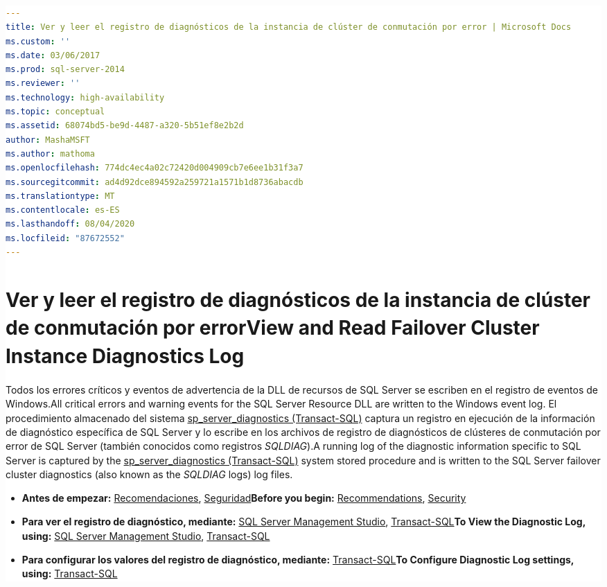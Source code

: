```yaml
---
title: Ver y leer el registro de diagnósticos de la instancia de clúster de conmutación por error | Microsoft Docs
ms.custom: ''
ms.date: 03/06/2017
ms.prod: sql-server-2014
ms.reviewer: ''
ms.technology: high-availability
ms.topic: conceptual
ms.assetid: 68074bd5-be9d-4487-a320-5b51ef8e2b2d
author: MashaMSFT
ms.author: mathoma
ms.openlocfilehash: 774dc4ec4a02c72420d004909cb7e6ee1b31f3a7
ms.sourcegitcommit: ad4d92dce894592a259721a1571b1d8736abacdb
ms.translationtype: MT
ms.contentlocale: es-ES
ms.lasthandoff: 08/04/2020
ms.locfileid: "87672552"
---
```

# <a name="view-and-read-failover-cluster-instance-diagnostics-log"></a><span data-ttu-id="71ab0-102">Ver y leer el registro de diagnósticos de la instancia de clúster de conmutación por error</span><span class="sxs-lookup"><span data-stu-id="71ab0-102">View and Read Failover Cluster Instance Diagnostics Log</span></span>
  <span data-ttu-id="71ab0-103">Todos los errores críticos y eventos de advertencia de la DLL de recursos de SQL Server se escriben en el registro de eventos de Windows.</span><span class="sxs-lookup"><span data-stu-id="71ab0-103">All critical errors and warning events for the SQL Server Resource DLL are written to the Windows event log.</span></span> <span data-ttu-id="71ab0-104">El procedimiento almacenado del sistema [sp_server_diagnostics &#40;Transact-SQL&#41;](/sql/relational-databases/system-stored-procedures/sp-server-diagnostics-transact-sql) captura un registro en ejecución de la información de diagnóstico específica de SQL Server y lo escribe en los archivos de registro de diagnósticos de clústeres de conmutación por error de SQL Server (también conocidos como registros *SQLDIAG*).</span><span class="sxs-lookup"><span data-stu-id="71ab0-104">A running log of the diagnostic information specific to SQL Server is captured by the [sp_server_diagnostics &#40;Transact-SQL&#41;](/sql/relational-databases/system-stored-procedures/sp-server-diagnostics-transact-sql) system stored procedure and is written to the SQL Server failover cluster diagnostics (also known as the *SQLDIAG* logs) log files.</span></span>  
  
-   <span data-ttu-id="71ab0-105">**Antes de empezar:**  [Recomendaciones](#Recommendations), [Seguridad](#Security)</span><span class="sxs-lookup"><span data-stu-id="71ab0-105">**Before you begin:**  [Recommendations](#Recommendations), [Security](#Security)</span></span>  
  
-   <span data-ttu-id="71ab0-106">**Para ver el registro de diagnóstico, mediante:**  [SQL Server Management Studio](#SSMSProcedure), [Transact-SQL](#TsqlProcedure)</span><span class="sxs-lookup"><span data-stu-id="71ab0-106">**To View the Diagnostic Log, using:**  [SQL Server Management Studio](#SSMSProcedure), [Transact-SQL](#TsqlProcedure)</span></span>  
  
-   <span data-ttu-id="71ab0-107">**Para configurar los valores del registro de diagnóstico, mediante:** [Transact-SQL](#TsqlConfigure)</span><span class="sxs-lookup"><span data-stu-id="71ab0-107">**To Configure Diagnostic Log settings, using:** [Transact-SQL](#TsqlConfigure)</span></span>  
  
